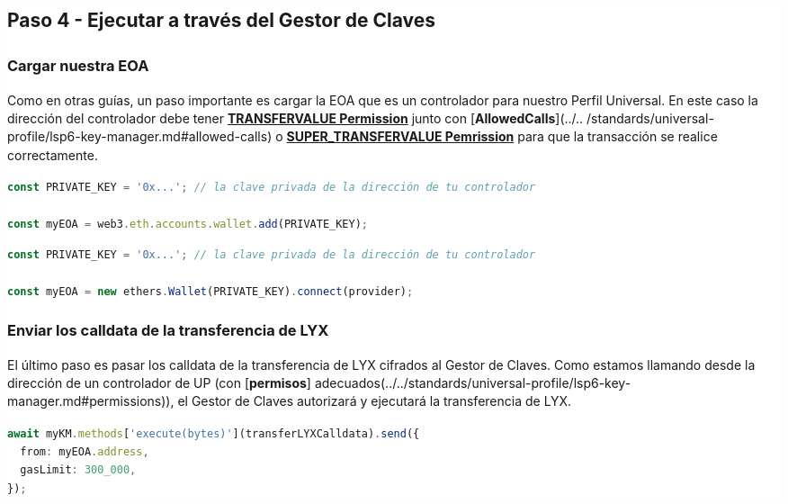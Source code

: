   </TabItem>

</Tabs>

## Paso 4 - Ejecutar a través del Gestor de Claves

### Cargar nuestra EOA

Como en otras guías, un paso importante es cargar la EOA que es un controlador para nuestro Perfil Universal. En este caso la dirección del controlador debe tener [**TRANSFERVALUE Permission**](../../standards/universal-profile/lsp6-key-manager.md#permissions) junto con [**AllowedCalls**](../.. /standards/universal-profile/lsp6-key-manager.md#allowed-calls) o [**SUPER_TRANSFERVALUE Pemrission**](../../standards/universal-profile/lsp6-key-manager.md#super-permissions) para que la transacción se realice correctamente.

<Tabs>
  
  <TabItem value="web3js" label="web3.js">

```typescript
const PRIVATE_KEY = '0x...'; // la clave privada de la dirección de tu controlador

const myEOA = web3.eth.accounts.wallet.add(PRIVATE_KEY);
```

  </TabItem>

  <TabItem value="ethersjs" label="ethers.js">

```typescript
const PRIVATE_KEY = '0x...'; // la clave privada de la dirección de tu controlador

const myEOA = new ethers.Wallet(PRIVATE_KEY).connect(provider);
```

  </TabItem>

</Tabs>

### Enviar los calldata de la transferencia de LYX

El último paso es pasar los calldata de la transferencia de LYX cifrados al Gestor de Claves. Como estamos llamando desde la dirección de un controlador de UP (con [**permisos**] adecuados(../../standards/universal-profile/lsp6-key-manager.md#permissions)), el Gestor de Claves autorizará y ejecutará la transferencia de LYX.

<Tabs>
  
  <TabItem value="web3js" label="web3.js">

```typescript
await myKM.methods['execute(bytes)'](transferLYXCalldata).send({
  from: myEOA.address,
  gasLimit: 300_000,
});
```

  </TabItem>
